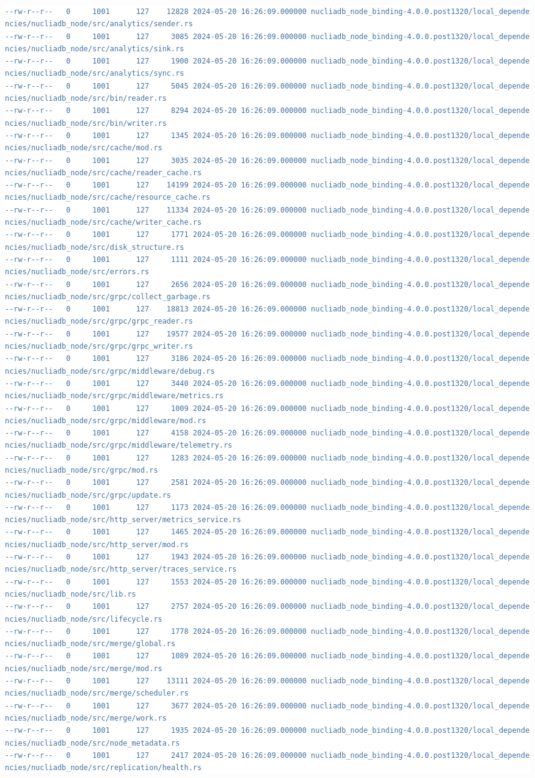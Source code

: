 ```diff
--rw-r--r--   0     1001      127    12828 2024-05-20 16:26:09.000000 nucliadb_node_binding-4.0.0.post1320/local_dependencies/nucliadb_node/src/analytics/sender.rs
--rw-r--r--   0     1001      127     3085 2024-05-20 16:26:09.000000 nucliadb_node_binding-4.0.0.post1320/local_dependencies/nucliadb_node/src/analytics/sink.rs
--rw-r--r--   0     1001      127     1900 2024-05-20 16:26:09.000000 nucliadb_node_binding-4.0.0.post1320/local_dependencies/nucliadb_node/src/analytics/sync.rs
--rw-r--r--   0     1001      127     5045 2024-05-20 16:26:09.000000 nucliadb_node_binding-4.0.0.post1320/local_dependencies/nucliadb_node/src/bin/reader.rs
--rw-r--r--   0     1001      127     8294 2024-05-20 16:26:09.000000 nucliadb_node_binding-4.0.0.post1320/local_dependencies/nucliadb_node/src/bin/writer.rs
--rw-r--r--   0     1001      127     1345 2024-05-20 16:26:09.000000 nucliadb_node_binding-4.0.0.post1320/local_dependencies/nucliadb_node/src/cache/mod.rs
--rw-r--r--   0     1001      127     3035 2024-05-20 16:26:09.000000 nucliadb_node_binding-4.0.0.post1320/local_dependencies/nucliadb_node/src/cache/reader_cache.rs
--rw-r--r--   0     1001      127    14199 2024-05-20 16:26:09.000000 nucliadb_node_binding-4.0.0.post1320/local_dependencies/nucliadb_node/src/cache/resource_cache.rs
--rw-r--r--   0     1001      127    11334 2024-05-20 16:26:09.000000 nucliadb_node_binding-4.0.0.post1320/local_dependencies/nucliadb_node/src/cache/writer_cache.rs
--rw-r--r--   0     1001      127     1771 2024-05-20 16:26:09.000000 nucliadb_node_binding-4.0.0.post1320/local_dependencies/nucliadb_node/src/disk_structure.rs
--rw-r--r--   0     1001      127     1111 2024-05-20 16:26:09.000000 nucliadb_node_binding-4.0.0.post1320/local_dependencies/nucliadb_node/src/errors.rs
--rw-r--r--   0     1001      127     2656 2024-05-20 16:26:09.000000 nucliadb_node_binding-4.0.0.post1320/local_dependencies/nucliadb_node/src/grpc/collect_garbage.rs
--rw-r--r--   0     1001      127    18813 2024-05-20 16:26:09.000000 nucliadb_node_binding-4.0.0.post1320/local_dependencies/nucliadb_node/src/grpc/grpc_reader.rs
--rw-r--r--   0     1001      127    19577 2024-05-20 16:26:09.000000 nucliadb_node_binding-4.0.0.post1320/local_dependencies/nucliadb_node/src/grpc/grpc_writer.rs
--rw-r--r--   0     1001      127     3186 2024-05-20 16:26:09.000000 nucliadb_node_binding-4.0.0.post1320/local_dependencies/nucliadb_node/src/grpc/middleware/debug.rs
--rw-r--r--   0     1001      127     3440 2024-05-20 16:26:09.000000 nucliadb_node_binding-4.0.0.post1320/local_dependencies/nucliadb_node/src/grpc/middleware/metrics.rs
--rw-r--r--   0     1001      127     1009 2024-05-20 16:26:09.000000 nucliadb_node_binding-4.0.0.post1320/local_dependencies/nucliadb_node/src/grpc/middleware/mod.rs
--rw-r--r--   0     1001      127     4158 2024-05-20 16:26:09.000000 nucliadb_node_binding-4.0.0.post1320/local_dependencies/nucliadb_node/src/grpc/middleware/telemetry.rs
--rw-r--r--   0     1001      127     1283 2024-05-20 16:26:09.000000 nucliadb_node_binding-4.0.0.post1320/local_dependencies/nucliadb_node/src/grpc/mod.rs
--rw-r--r--   0     1001      127     2581 2024-05-20 16:26:09.000000 nucliadb_node_binding-4.0.0.post1320/local_dependencies/nucliadb_node/src/grpc/update.rs
--rw-r--r--   0     1001      127     1173 2024-05-20 16:26:09.000000 nucliadb_node_binding-4.0.0.post1320/local_dependencies/nucliadb_node/src/http_server/metrics_service.rs
--rw-r--r--   0     1001      127     1465 2024-05-20 16:26:09.000000 nucliadb_node_binding-4.0.0.post1320/local_dependencies/nucliadb_node/src/http_server/mod.rs
--rw-r--r--   0     1001      127     1943 2024-05-20 16:26:09.000000 nucliadb_node_binding-4.0.0.post1320/local_dependencies/nucliadb_node/src/http_server/traces_service.rs
--rw-r--r--   0     1001      127     1553 2024-05-20 16:26:09.000000 nucliadb_node_binding-4.0.0.post1320/local_dependencies/nucliadb_node/src/lib.rs
--rw-r--r--   0     1001      127     2757 2024-05-20 16:26:09.000000 nucliadb_node_binding-4.0.0.post1320/local_dependencies/nucliadb_node/src/lifecycle.rs
--rw-r--r--   0     1001      127     1778 2024-05-20 16:26:09.000000 nucliadb_node_binding-4.0.0.post1320/local_dependencies/nucliadb_node/src/merge/global.rs
--rw-r--r--   0     1001      127     1089 2024-05-20 16:26:09.000000 nucliadb_node_binding-4.0.0.post1320/local_dependencies/nucliadb_node/src/merge/mod.rs
--rw-r--r--   0     1001      127    13111 2024-05-20 16:26:09.000000 nucliadb_node_binding-4.0.0.post1320/local_dependencies/nucliadb_node/src/merge/scheduler.rs
--rw-r--r--   0     1001      127     3677 2024-05-20 16:26:09.000000 nucliadb_node_binding-4.0.0.post1320/local_dependencies/nucliadb_node/src/merge/work.rs
--rw-r--r--   0     1001      127     1935 2024-05-20 16:26:09.000000 nucliadb_node_binding-4.0.0.post1320/local_dependencies/nucliadb_node/src/node_metadata.rs
--rw-r--r--   0     1001      127     2417 2024-05-20 16:26:09.000000 nucliadb_node_binding-4.0.0.post1320/local_dependencies/nucliadb_node/src/replication/health.rs
```